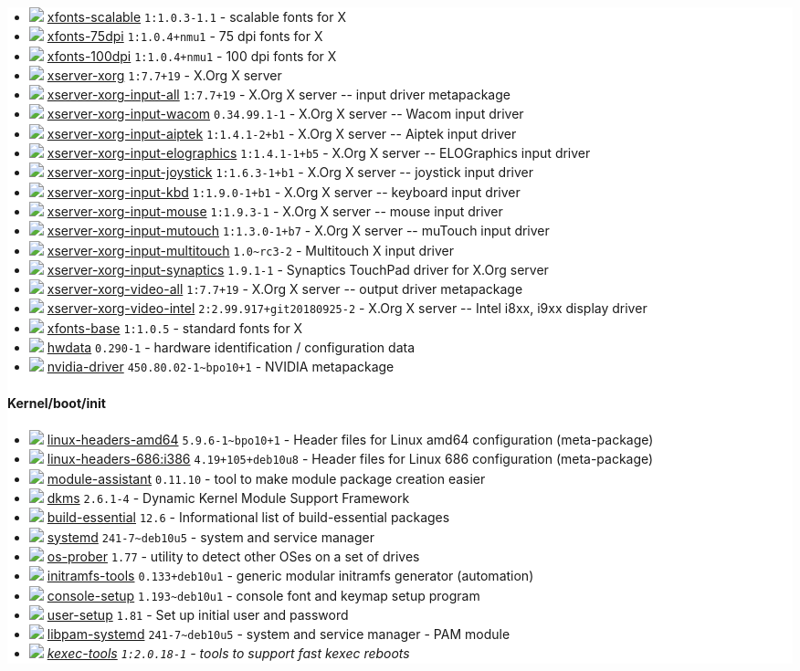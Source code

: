 - ![](green.png) [xfonts-scalable](https://packages.debian.org/buster/xfonts-scalable) `1:1.0.3-1.1` - scalable fonts for X
- ![](green.png) [xfonts-75dpi](https://packages.debian.org/buster/xfonts-75dpi) `1:1.0.4+nmu1` - 75 dpi fonts for X
- ![](green.png) [xfonts-100dpi](https://packages.debian.org/buster/xfonts-100dpi) `1:1.0.4+nmu1` - 100 dpi fonts for X
- ![](green.png) [xserver-xorg](https://packages.debian.org/buster/xserver-xorg) `1:7.7+19` - X.Org X server
- ![](green.png) [xserver-xorg-input-all](https://packages.debian.org/buster/xserver-xorg-input-all) `1:7.7+19` - X.Org X server -- input driver metapackage
- ![](green.png) [xserver-xorg-input-wacom](https://packages.debian.org/buster/xserver-xorg-input-wacom) `0.34.99.1-1` - X.Org X server -- Wacom input driver
- ![](green.png) [xserver-xorg-input-aiptek](https://packages.debian.org/buster/xserver-xorg-input-aiptek) `1:1.4.1-2+b1` - X.Org X server -- Aiptek input driver
- ![](green.png) [xserver-xorg-input-elographics](https://packages.debian.org/buster/xserver-xorg-input-elographics) `1:1.4.1-1+b5` - X.Org X server -- ELOGraphics input driver
- ![](green.png) [xserver-xorg-input-joystick](https://packages.debian.org/buster/xserver-xorg-input-joystick) `1:1.6.3-1+b1` - X.Org X server -- joystick input driver
- ![](green.png) [xserver-xorg-input-kbd](https://packages.debian.org/buster/xserver-xorg-input-kbd) `1:1.9.0-1+b1` - X.Org X server -- keyboard input driver
- ![](green.png) [xserver-xorg-input-mouse](https://packages.debian.org/buster/xserver-xorg-input-mouse) `1:1.9.3-1` - X.Org X server -- mouse input driver
- ![](green.png) [xserver-xorg-input-mutouch](https://packages.debian.org/buster/xserver-xorg-input-mutouch) `1:1.3.0-1+b7` - X.Org X server -- muTouch input driver
- ![](green.png) [xserver-xorg-input-multitouch](https://packages.debian.org/buster/xserver-xorg-input-multitouch) `1.0~rc3-2` - Multitouch X input driver
- ![](green.png) [xserver-xorg-input-synaptics](https://packages.debian.org/buster/xserver-xorg-input-synaptics) `1.9.1-1` - Synaptics TouchPad driver for X.Org server
- ![](green.png) [xserver-xorg-video-all](https://packages.debian.org/buster/xserver-xorg-video-all) `1:7.7+19` - X.Org X server -- output driver metapackage
- ![](green.png) [xserver-xorg-video-intel](https://packages.debian.org/buster/xserver-xorg-video-intel) `2:2.99.917+git20180925-2` - X.Org X server -- Intel i8xx, i9xx display driver
- ![](green.png) [xfonts-base](https://packages.debian.org/buster/xfonts-base) `1:1.0.5` - standard fonts for X
- ![](green.png) [hwdata](https://packages.debian.org/buster/hwdata) `0.290-1` - hardware identification / configuration data
- ![](green.png) [nvidia-driver](https://packages.debian.org/buster/nvidia-driver) `450.80.02-1~bpo10+1` - NVIDIA metapackage
#### Kernel/boot/init

- ![](green.png) [linux-headers-amd64](https://packages.debian.org/buster/linux-headers-amd64) `5.9.6-1~bpo10+1` - Header files for Linux amd64 configuration (meta-package)
- ![](green.png) [linux-headers-686:i386](https://packages.debian.org/buster/linux-headers-686:i386) `4.19+105+deb10u8` - Header files for Linux 686 configuration (meta-package)
- ![](green.png) [module-assistant](https://packages.debian.org/buster/module-assistant) `0.11.10` - tool to make module package creation easier
- ![](green.png) [dkms](https://packages.debian.org/buster/dkms) `2.6.1-4` - Dynamic Kernel Module Support Framework
- ![](green.png) [build-essential](https://packages.debian.org/buster/build-essential) `12.6` - Informational list of build-essential packages
- ![](green.png) [systemd](https://packages.debian.org/buster/systemd) `241-7~deb10u5` - system and service manager
- ![](green.png) [os-prober](https://packages.debian.org/buster/os-prober) `1.77` - utility to detect other OSes on a set of drives
- ![](green.png) [initramfs-tools](https://packages.debian.org/buster/initramfs-tools) `0.133+deb10u1` - generic modular initramfs generator (automation)
- ![](green.png) [console-setup](https://packages.debian.org/buster/console-setup) `1.193~deb10u1` - console font and keymap setup program
- ![](green.png) [user-setup](https://packages.debian.org/buster/user-setup) `1.81` - Set up initial user and password
- ![](green.png) [libpam-systemd](https://packages.debian.org/buster/libpam-systemd) `241-7~deb10u5` - system and service manager - PAM module
- ![](grey.png) _[kexec-tools](https://packages.debian.org/buster/kexec-tools) `1:2.0.18-1` - tools to support fast kexec reboots_